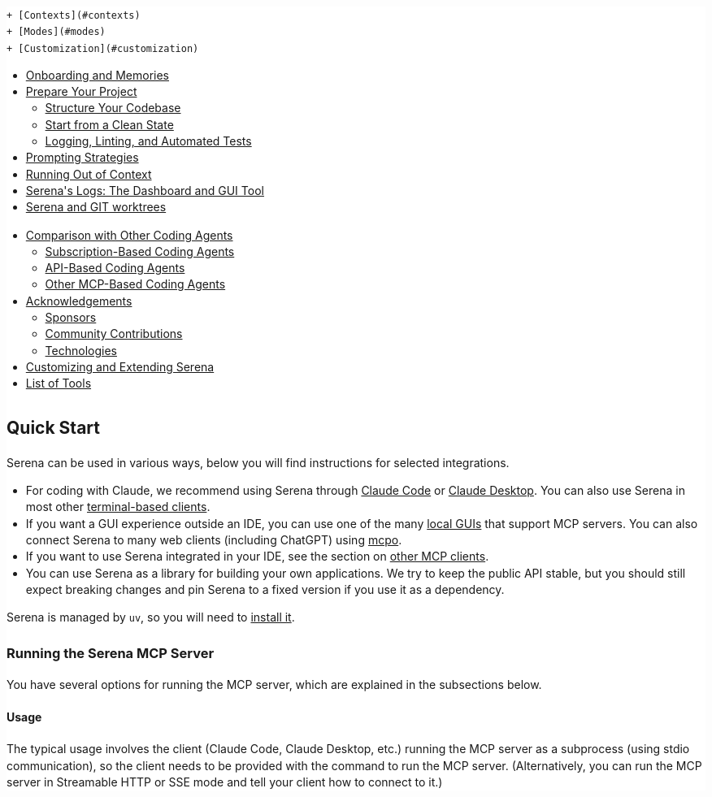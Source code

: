     + [Contexts](#contexts)
    + [Modes](#modes)
    + [Customization](#customization)
  * [Onboarding and Memories](#onboarding-and-memories)
  * [Prepare Your Project](#prepare-your-project)
    + [Structure Your Codebase](#structure-your-codebase)
    + [Start from a Clean State](#start-from-a-clean-state)
    + [Logging, Linting, and Automated Tests](#logging-linting-and-automated-tests)
  * [Prompting Strategies](#prompting-strategies)
  * [Running Out of Context](#running-out-of-context)
  * [Serena's Logs: The Dashboard and GUI Tool](#serenas-logs-the-dashboard-and-gui-tool)
  * [Serena and GIT worktrees](#serena-and-git-worktrees)
- [Comparison with Other Coding Agents](#comparison-with-other-coding-agents)
  * [Subscription-Based Coding Agents](#subscription-based-coding-agents)
  * [API-Based Coding Agents](#api-based-coding-agents)
  * [Other MCP-Based Coding Agents](#other-mcp-based-coding-agents)
- [Acknowledgements](#acknowledgements)
  * [Sponsors](#sponsors)
  * [Community Contributions](#community-contributions)
  * [Technologies](#technologies)
- [Customizing and Extending Serena](#customizing-and-extending-serena)
- [List of Tools](#list-of-tools)



## Quick Start

Serena can be used in various ways, below you will find instructions for selected integrations.

* For coding with Claude, we recommend using Serena through [Claude Code](#claude-code) or [Claude Desktop](#claude-desktop). You can also use Serena in most other [terminal-based clients](#other-terminal-based-clients).
* If you want a GUI experience outside an IDE, you can use one of the many [local GUIs](#local-guis-and-frameworks) that support MCP servers.
  You can also connect Serena to many web clients (including ChatGPT) using [mcpo](docs/serena_on_chatgpt.md).
* If you want to use Serena integrated in your IDE, see the section on [other MCP clients](#other-mcp-clients---cline-roo-code-cursor-windsurf-etc).
* You can use Serena as a library for building your own applications. We try to keep the public API stable, but you should still
  expect breaking changes and pin Serena to a fixed version if you use it as a dependency.

Serena is managed by `uv`, so you will need to [install it](https://docs.astral.sh/uv/getting-started/installation/).

### Running the Serena MCP Server

You have several options for running the MCP server, which are explained in the subsections below.

#### Usage

The typical usage involves the client (Claude Code, Claude Desktop, etc.) running
the MCP server as a subprocess (using stdio communication),
so the client needs to be provided with the command to run the MCP server.
(Alternatively, you can run the MCP server in Streamable HTTP or SSE mode and tell your client
how to connect to it.)
